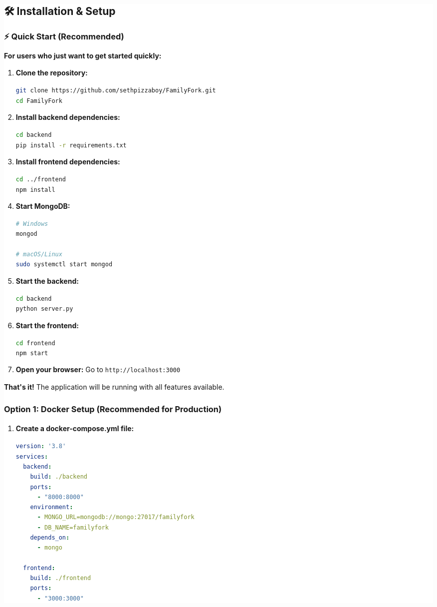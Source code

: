 ## 🛠️ Installation & Setup

### ⚡ Quick Start (Recommended)

**For users who just want to get started quickly:**

1. **Clone the repository:**
   ```bash
   git clone https://github.com/sethpizzaboy/FamilyFork.git
   cd FamilyFork
   ```

2. **Install backend dependencies:**
   ```bash
   cd backend
   pip install -r requirements.txt
   ```

3. **Install frontend dependencies:**
   ```bash
   cd ../frontend
   npm install
   ```

4. **Start MongoDB:**
   ```bash
   # Windows
   mongod
   
   # macOS/Linux
   sudo systemctl start mongod
   ```

5. **Start the backend:**
   ```bash
   cd backend
   python server.py
   ```

6. **Start the frontend:**
   ```bash
   cd frontend
   npm start
   ```

7. **Open your browser:** Go to `http://localhost:3000`

**That's it!** The application will be running with all features available.

### Option 1: Docker Setup (Recommended for Production)

1. **Create a docker-compose.yml file:**
   ```yaml
   version: '3.8'
   services:
     backend:
       build: ./backend
       ports:
         - "8000:8000"
       environment:
         - MONGO_URL=mongodb://mongo:27017/familyfork
         - DB_NAME=familyfork
       depends_on:
         - mongo
     
     frontend:
       build: ./frontend
       ports:
         - "3000:3000"
   ```